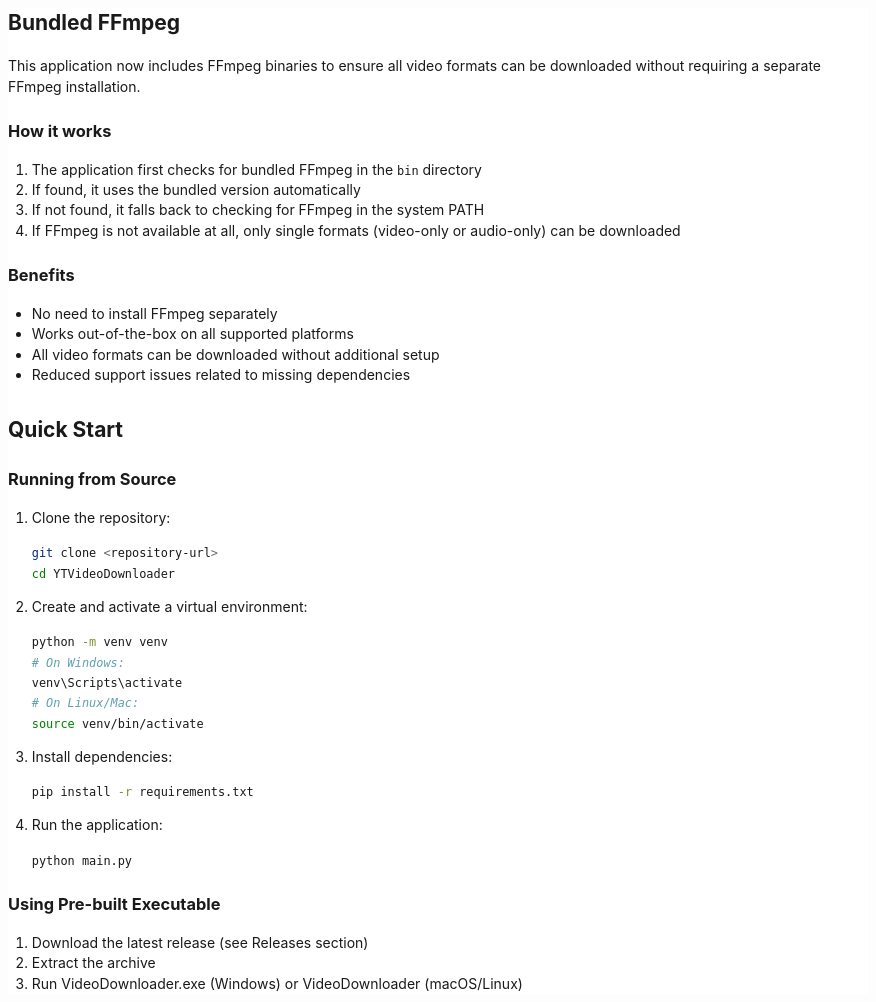 ## Bundled FFmpeg

This application now includes FFmpeg binaries to ensure all video formats can be downloaded without requiring a separate FFmpeg installation.

### How it works

1. The application first checks for bundled FFmpeg in the `bin` directory
2. If found, it uses the bundled version automatically
3. If not found, it falls back to checking for FFmpeg in the system PATH
4. If FFmpeg is not available at all, only single formats (video-only or audio-only) can be downloaded

### Benefits

- No need to install FFmpeg separately
- Works out-of-the-box on all supported platforms
- All video formats can be downloaded without additional setup
- Reduced support issues related to missing dependencies

## Quick Start

### Running from Source

1. Clone the repository:
   ```bash
   git clone <repository-url>
   cd YTVideoDownloader
   ```

2. Create and activate a virtual environment:
   ```bash
   python -m venv venv
   # On Windows:
   venv\Scripts\activate
   # On Linux/Mac:
   source venv/bin/activate
   ```

3. Install dependencies:
   ```bash
   pip install -r requirements.txt
   ```

4. Run the application:
   ```bash
   python main.py
   ```

### Using Pre-built Executable

1. Download the latest release (see Releases section)
2. Extract the archive
3. Run VideoDownloader.exe (Windows) or VideoDownloader (macOS/Linux)
